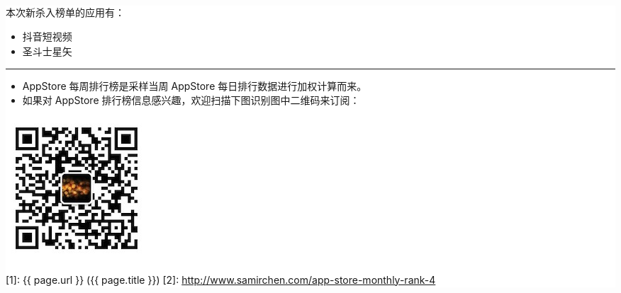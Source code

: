 
本次新杀入榜单的应用有：

* 抖音短视频
* 圣斗士星矢


---------------------------------------

- AppStore 每周排行榜是采样当周 AppStore 每日排行数据进行加权计算而来。
- 如果对 AppStore 排行榜信息感兴趣，欢迎扫描下图识别图中二维码来订阅：

![image](../../images/qrcode-somethoughts.jpg)

[SamirChen]: http://www.samirchen.com
[1]: {{ page.url }} ({{ page.title }})
[2]: http://www.samirchen.com/app-store-monthly-rank-4

